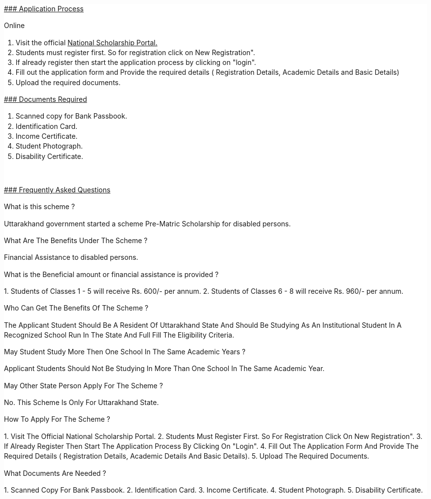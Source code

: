 [### Application Process](https://www.myscheme.gov.in/schemes/pmssu#application-process)

Online

1.  Visit the official [National Scholarship Portal.](https://scholarships.gov.in/#)﻿
2.  Students must register first. So for registration click on New Registration".
3.  If already register then start the application process by clicking on "login".
4.  Fill out the application form and Provide the required details ( Registration Details, Academic Details and Basic Details)
5.  Upload the required documents.

[### Documents Required](https://www.myscheme.gov.in/schemes/pmssu#documents-required)

1.  Scanned copy for Bank Passbook.
2.  Identification Card.
3.  Income Certificate.
4.  Student Photograph.
5.  Disability Certificate.

﻿

[### Frequently Asked Questions](https://www.myscheme.gov.in/schemes/pmssu#faqs)

What is this scheme ?

Uttarakhand government started a scheme Pre-Matric Scholarship for disabled persons.

What Are The Benefits Under The Scheme ?

Financial Assistance to disabled persons.

What is the Beneficial amount or financial assistance is provided ?

1\. Students of Classes 1 - 5 will receive Rs. 600/- per annum. 2. Students of Classes 6 - 8 will receive Rs. 960/- per annum.

Who Can Get The Benefits Of The Scheme ?

The Applicant Student Should Be A Resident Of Uttarakhand State And Should Be Studying As An Institutional Student In A Recognized School Run In The State And Full Fill The Eligibility Criteria.

May Student Study More Then One School In The Same Academic Years ?

Applicant Students Should Not Be Studying In More Than One School In The Same Academic Year.

May Other State Person Apply For The Scheme ?

No. This Scheme Is Only For Uttarakhand State.

How To Apply For The Scheme ?

1\. Visit The Official National Scholarship Portal. 2. Students Must Register First. So For Registration Click On New Registration". 3. If Already Register Then Start The Application Process By Clicking On "Login". 4. Fill Out The Application Form And Provide The Required Details ( Registration Details, Academic Details And Basic Details). 5. Upload The Required Documents.

What Documents Are Needed ?

1\. Scanned Copy For Bank Passbook. 2. Identification Card. 3. Income Certificate. 4. Student Photograph. 5. Disability Certificate.
